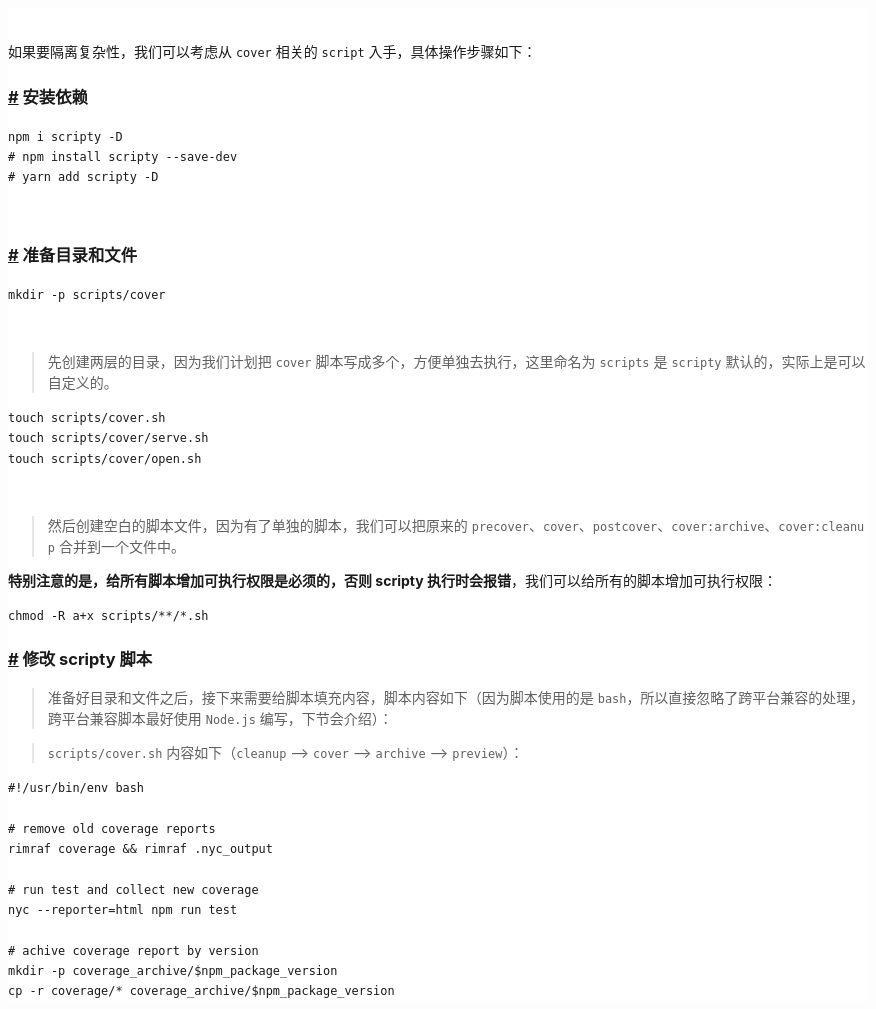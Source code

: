 
​    

如果要隔离复杂性，我们可以考虑从 `cover` 相关的 `script` 入手，具体操作步骤如下：

### [#](#安装依赖) 安装依赖

    npm i scripty -D
    # npm install scripty --save-dev
    # yarn add scripty -D


​    

### [#](#准备目录和文件) 准备目录和文件

    mkdir -p scripts/cover


​    

> 先创建两层的目录，因为我们计划把 `cover` 脚本写成多个，方便单独去执行，这里命名为 `scripts` 是 `scripty` 默认的，实际上是可以自定义的。

    touch scripts/cover.sh
    touch scripts/cover/serve.sh
    touch scripts/cover/open.sh


​    

> 然后创建空白的脚本文件，因为有了单独的脚本，我们可以把原来的 `precover`、`cover`、`postcover`、`cover:archive`、`cover:cleanup` 合并到一个文件中。

**特别注意的是，给所有脚本增加可执行权限是必须的，否则 scripty 执行时会报错**，我们可以给所有的脚本增加可执行权限：

    chmod -R a+x scripts/**/*.sh


### [#](#修改-scripty-脚本) 修改 scripty 脚本

> 准备好目录和文件之后，接下来需要给脚本填充内容，脚本内容如下（因为脚本使用的是 `bash`，所以直接忽略了跨平台兼容的处理，跨平台兼容脚本最好使用 `Node.js` 编写，下节会介绍）：

> `scripts/cover.sh` 内容如下（`cleanup` --\> `cover` --\> `archive` --\> `preview`）：

    #!/usr/bin/env bash
    
    # remove old coverage reports
    rimraf coverage && rimraf .nyc_output
    
    # run test and collect new coverage
    nyc --reporter=html npm run test
    
    # achive coverage report by version
    mkdir -p coverage_archive/$npm_package_version
    cp -r coverage/* coverage_archive/$npm_package_version
    
